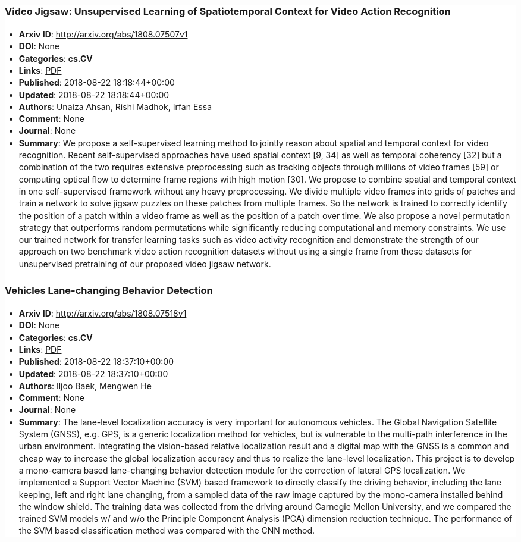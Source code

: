 

### Video Jigsaw: Unsupervised Learning of Spatiotemporal Context for Video Action Recognition
- **Arxiv ID**: http://arxiv.org/abs/1808.07507v1
- **DOI**: None
- **Categories**: **cs.CV**
- **Links**: [PDF](http://arxiv.org/pdf/1808.07507v1)
- **Published**: 2018-08-22 18:18:44+00:00
- **Updated**: 2018-08-22 18:18:44+00:00
- **Authors**: Unaiza Ahsan, Rishi Madhok, Irfan Essa
- **Comment**: None
- **Journal**: None
- **Summary**: We propose a self-supervised learning method to jointly reason about spatial and temporal context for video recognition. Recent self-supervised approaches have used spatial context [9, 34] as well as temporal coherency [32] but a combination of the two requires extensive preprocessing such as tracking objects through millions of video frames [59] or computing optical flow to determine frame regions with high motion [30]. We propose to combine spatial and temporal context in one self-supervised framework without any heavy preprocessing. We divide multiple video frames into grids of patches and train a network to solve jigsaw puzzles on these patches from multiple frames. So the network is trained to correctly identify the position of a patch within a video frame as well as the position of a patch over time. We also propose a novel permutation strategy that outperforms random permutations while significantly reducing computational and memory constraints. We use our trained network for transfer learning tasks such as video activity recognition and demonstrate the strength of our approach on two benchmark video action recognition datasets without using a single frame from these datasets for unsupervised pretraining of our proposed video jigsaw network.



### Vehicles Lane-changing Behavior Detection
- **Arxiv ID**: http://arxiv.org/abs/1808.07518v1
- **DOI**: None
- **Categories**: **cs.CV**
- **Links**: [PDF](http://arxiv.org/pdf/1808.07518v1)
- **Published**: 2018-08-22 18:37:10+00:00
- **Updated**: 2018-08-22 18:37:10+00:00
- **Authors**: Iljoo Baek, Mengwen He
- **Comment**: None
- **Journal**: None
- **Summary**: The lane-level localization accuracy is very important for autonomous vehicles. The Global Navigation Satellite System (GNSS), e.g. GPS, is a generic localization method for vehicles, but is vulnerable to the multi-path interference in the urban environment. Integrating the vision-based relative localization result and a digital map with the GNSS is a common and cheap way to increase the global localization accuracy and thus to realize the lane-level localization. This project is to develop a mono-camera based lane-changing behavior detection module for the correction of lateral GPS localization. We implemented a Support Vector Machine (SVM) based framework to directly classify the driving behavior, including the lane keeping, left and right lane changing, from a sampled data of the raw image captured by the mono-camera installed behind the window shield. The training data was collected from the driving around Carnegie Mellon University, and we compared the trained SVM models w/ and w/o the Principle Component Analysis (PCA) dimension reduction technique. The performance of the SVM based classification method was compared with the CNN method.
